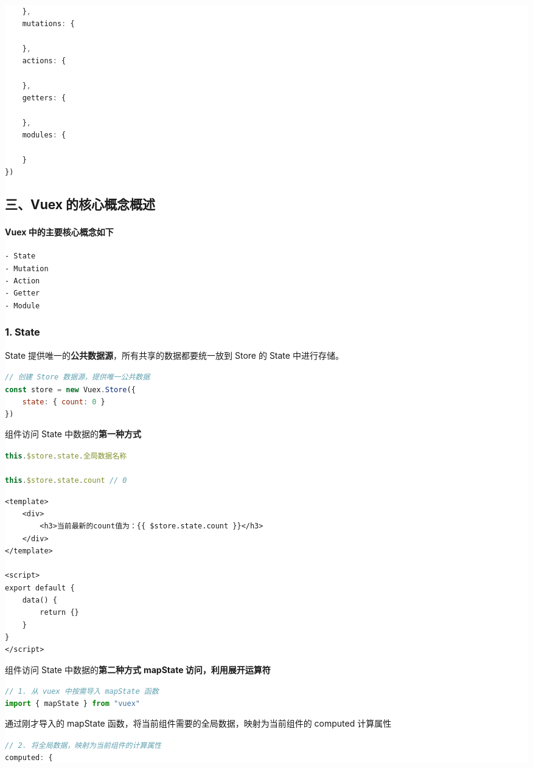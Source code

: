 ```JavaScript
    },
    mutations: {

    },
    actions: {

    },
    getters: {

    },
    modules: {

    }
})
```

## 三、Vuex 的核心概念概述

#### Vuex 中的主要核心概念如下
    - State
    - Mutation
    - Action
    - Getter
    - Module

### 1. State
State 提供唯一的**公共数据源**，所有共享的数据都要统一放到 Store 的 State 中进行存储。
```JavaScript
// 创建 Store 数据源，提供唯一公共数据
const store = new Vuex.Store({
    state: { count: 0 }
})
```
组件访问 State 中数据的**第一种方式**
```JavaScript
this.$store.state.全局数据名称

this.$store.state.count // 0
```
```Vue
<template>
    <div>
        <h3>当前最新的count值为：{{ $store.state.count }}</h3>
    </div>
</template>

<script>
export default {
    data() {
        return {}
    }
}
</script>
```
组件访问 State 中数据的**第二种方式**
**mapState 访问，利用展开运算符**
```JavaScript
// 1. 从 vuex 中按需导入 mapState 函数
import { mapState } from "vuex"
```
通过刚才导入的 mapState 函数，将当前组件需要的全局数据，映射为当前组件的 computed 计算属性
```JavaScript
// 2. 将全局数据，映射为当前组件的计算属性
computed: {
```